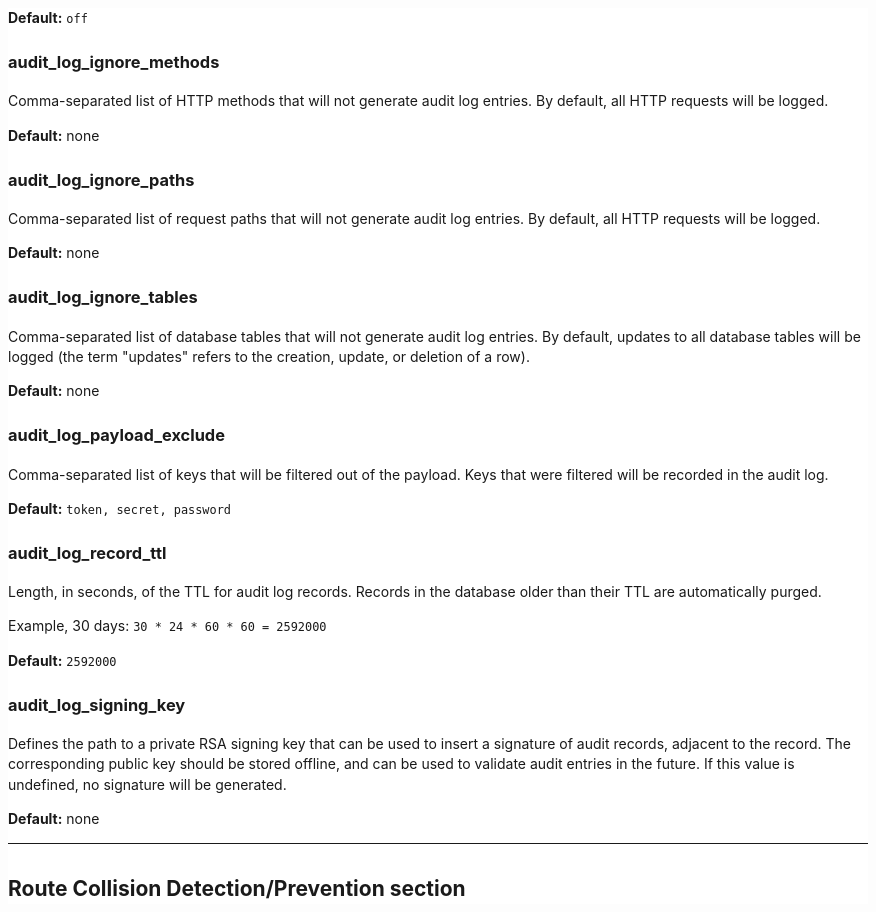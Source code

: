 **Default:** `off`


### audit_log_ignore_methods

Comma-separated list of HTTP methods that will not generate audit log entries.
By default, all HTTP requests will be logged.

**Default:** none


### audit_log_ignore_paths

Comma-separated list of request paths that will not generate audit log entries.
By default, all HTTP requests will be logged.

**Default:** none


### audit_log_ignore_tables

Comma-separated list of database tables that will not generate audit log
entries. By default, updates to all database tables will be logged (the term
"updates" refers to the creation, update, or deletion of a row).

**Default:** none


### audit_log_payload_exclude

Comma-separated list of keys that will be filtered out of the payload. Keys
that were filtered will be recorded in the audit log.

**Default:** `token, secret, password`


### audit_log_record_ttl

Length, in seconds, of the TTL for audit log records. Records in the database
older than their TTL are automatically purged.

Example, 30 days: `30 * 24 * 60 * 60 = 2592000`

**Default:** `2592000`


### audit_log_signing_key

Defines the path to a private RSA signing key that can be used to insert a
signature of audit records, adjacent to the record. The corresponding public key
should be stored offline, and can be used to validate audit entries in the
future. If this value is undefined, no signature will be generated.

**Default:** none


---

## Route Collision Detection/Prevention section
